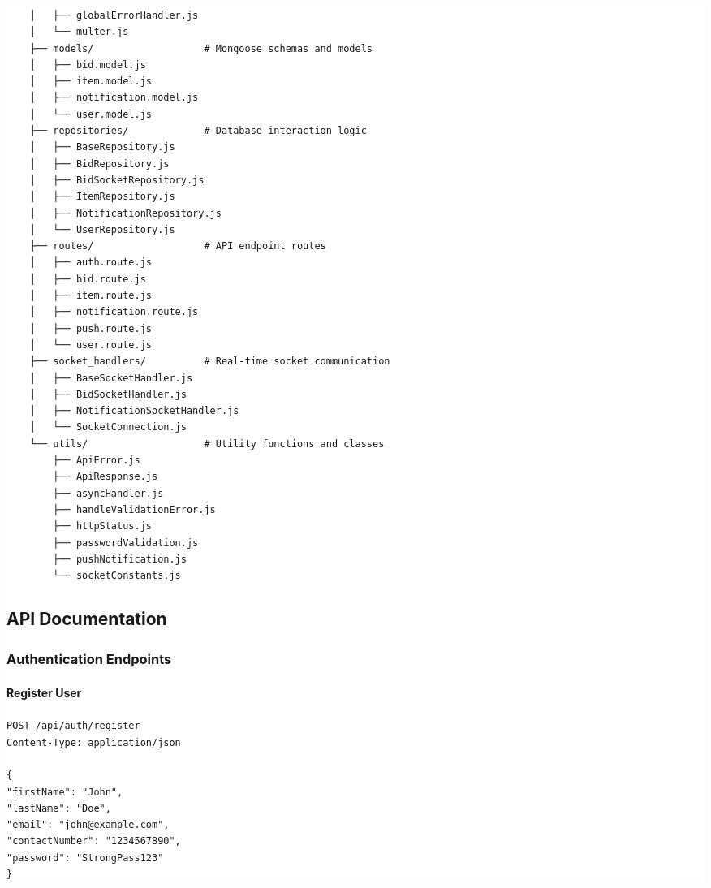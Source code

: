 ```
    │   ├── globalErrorHandler.js
    │   └── multer.js
    ├── models/                   # Mongoose schemas and models
    │   ├── bid.model.js
    │   ├── item.model.js
    │   ├── notification.model.js
    │   └── user.model.js
    ├── repositories/             # Database interaction logic
    │   ├── BaseRepository.js
    │   ├── BidRepository.js
    │   ├── BidSocketRepository.js
    │   ├── ItemRepository.js
    │   ├── NotificationRepository.js
    │   └── UserRepository.js
    ├── routes/                   # API endpoint routes
    │   ├── auth.route.js
    │   ├── bid.route.js
    │   ├── item.route.js
    │   ├── notification.route.js
    │   ├── push.route.js
    │   └── user.route.js
    ├── socket_handlers/          # Real-time socket communication
    │   ├── BaseSocketHandler.js
    │   ├── BidSocketHandler.js
    │   ├── NotificationSocketHandler.js
    │   └── SocketConnection.js
    └── utils/                    # Utility functions and classes
        ├── ApiError.js
        ├── ApiResponse.js
        ├── asyncHandler.js
        ├── handleValidationError.js
        ├── httpStatus.js
        ├── passwordValidation.js
        ├── pushNotification.js
        └── socketConstants.js
```

## API Documentation

### Authentication Endpoints

#### Register User

```http
POST /api/auth/register
Content-Type: application/json

{
"firstName": "John",
"lastName": "Doe",
"email": "john@example.com",
"contactNumber": "1234567890",
"password": "StrongPass123"
}
```
